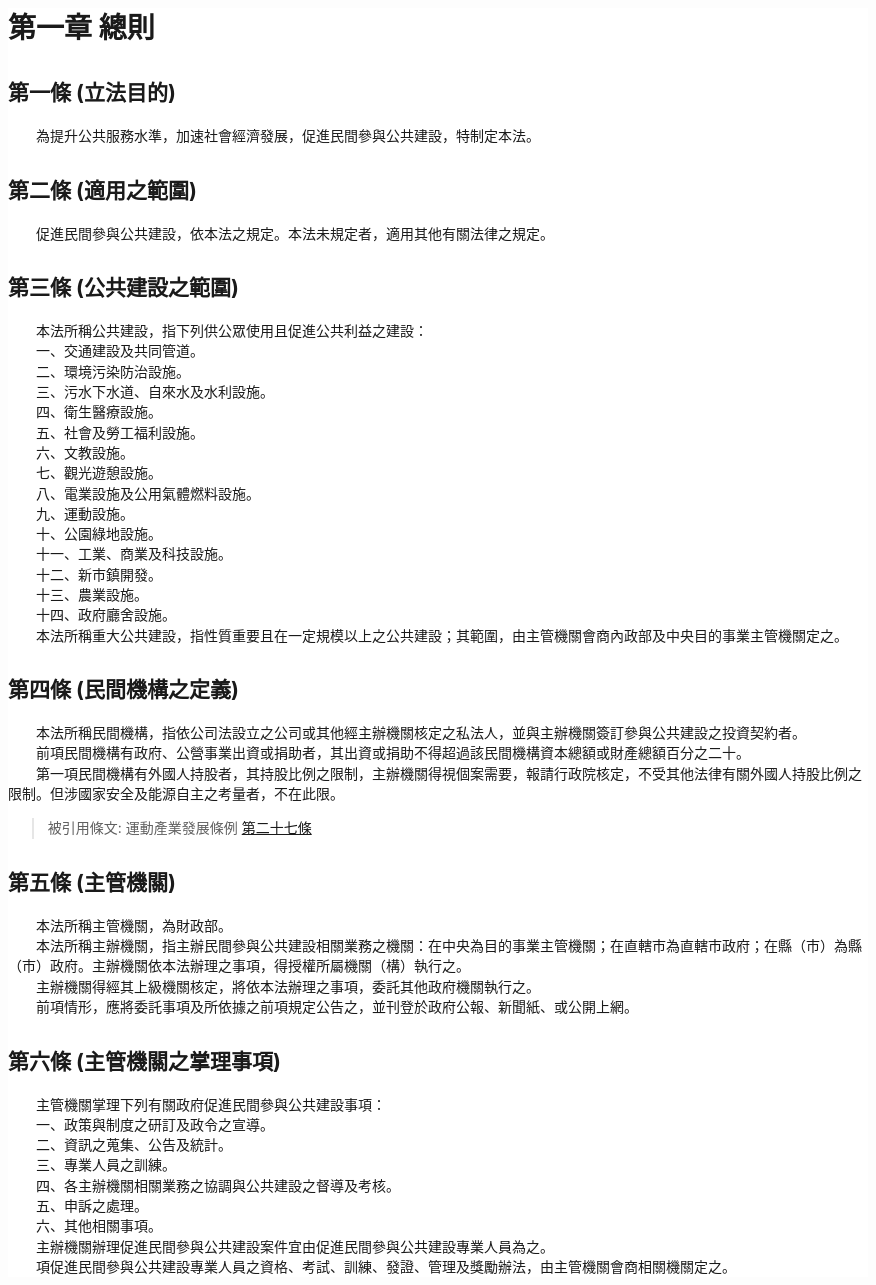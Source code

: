 第一章  總則
============
第一條 (立法目的)
-----------------
　　為提升公共服務水準，加速社會經濟發展，促進民間參與公共建設，特制定本法。  


第二條 (適用之範圍)
-------------------
　　促進民間參與公共建設，依本法之規定。本法未規定者，適用其他有關法律之規定。  


第三條 (公共建設之範圍)
-----------------------
　　本法所稱公共建設，指下列供公眾使用且促進公共利益之建設：  
　　一、交通建設及共同管道。  
　　二、環境污染防治設施。  
　　三、污水下水道、自來水及水利設施。  
　　四、衛生醫療設施。  
　　五、社會及勞工福利設施。  
　　六、文教設施。  
　　七、觀光遊憩設施。  
　　八、電業設施及公用氣體燃料設施。  
　　九、運動設施。  
　　十、公園綠地設施。  
　　十一、工業、商業及科技設施。  
　　十二、新市鎮開發。  
　　十三、農業設施。  
　　十四、政府廳舍設施。  
　　本法所稱重大公共建設，指性質重要且在一定規模以上之公共建設；其範圍，由主管機關會商內政部及中央目的事業主管機關定之。  


第四條 (民間機構之定義)
-----------------------
　　本法所稱民間機構，指依公司法設立之公司或其他經主辦機關核定之私法人，並與主辦機關簽訂參與公共建設之投資契約者。  
　　前項民間機構有政府、公營事業出資或捐助者，其出資或捐助不得超過該民間機構資本總額或財產總額百分之二十。  
　　第一項民間機構有外國人持股者，其持股比例之限制，主辦機關得視個案需要，報請行政院核定，不受其他法律有關外國人持股比例之限制。但涉國家安全及能源自主之考量者，不在此限。  
> 被引用條文: 運動產業發展條例 [第二十七條](1781#第二十七條-減免稅捐及租稅優惠)



第五條 (主管機關)
-----------------
　　本法所稱主管機關，為財政部。  
　　本法所稱主辦機關，指主辦民間參與公共建設相關業務之機關：在中央為目的事業主管機關；在直轄市為直轄市政府；在縣（市）為縣（市）政府。主辦機關依本法辦理之事項，得授權所屬機關（構）執行之。  
　　主辦機關得經其上級機關核定，將依本法辦理之事項，委託其他政府機關執行之。  
　　前項情形，應將委託事項及所依據之前項規定公告之，並刊登於政府公報、新聞紙、或公開上網。  


第六條 (主管機關之掌理事項)
---------------------------
　　主管機關掌理下列有關政府促進民間參與公共建設事項：  
　　一、政策與制度之研訂及政令之宣導。  
　　二、資訊之蒐集、公告及統計。  
　　三、專業人員之訓練。  
　　四、各主辦機關相關業務之協調與公共建設之督導及考核。  
　　五、申訴之處理。  
　　六、其他相關事項。  
　　主辦機關辦理促進民間參與公共建設案件宜由促進民間參與公共建設專業人員為之。  
　　項促進民間參與公共建設專業人員之資格、考試、訓練、發證、管理及獎勵辦法，由主管機關會商相關機關定之。  
